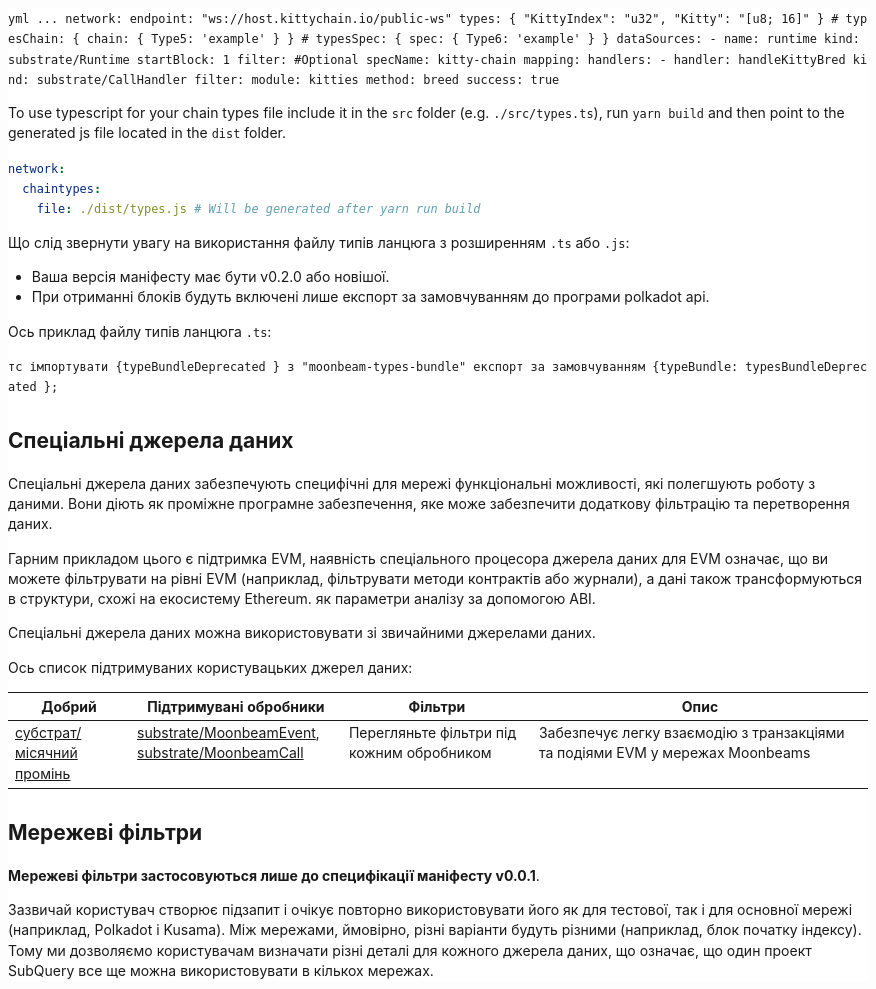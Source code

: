 <CodeGroupItem title="v0.0.1"> `yml ... network: endpoint: "ws://host.kittychain.io/public-ws" types: { "KittyIndex": "u32", "Kitty": "[u8; 16]" } # typesChain: { chain: { Type5: 'example' } } # typesSpec: { spec: { Type6: 'example' } } dataSources: - name: runtime kind: substrate/Runtime startBlock: 1 filter: #Optional specName: kitty-chain mapping: handlers: - handler: handleKittyBred kind: substrate/CallHandler filter: module: kitties method: breed success: true` </CodeGroupItem> </CodeGroup>

To use typescript for your chain types file include it in the `src` folder (e.g. `./src/types.ts`), run `yarn build` and then point to the generated js file located in the `dist` folder.

```yml
network:
  chaintypes:
    file: ./dist/types.js # Will be generated after yarn run build
```

Що слід звернути увагу на використання файлу типів ланцюга з розширенням `.ts` або `.js`:

- Ваша версія маніфесту має бути v0.2.0 або новішої.
- При отриманні блоків будуть включені лише експорт за замовчуванням до програми polkadot api.

Ось приклад файлу типів ланцюга `.ts`:

<CodeGroup> <CodeGroupItem title="types.ts"> `тс імпортувати {typeBundleDeprecated } з "moonbeam-types-bundle" експорт за замовчуванням {typeBundle: typesBundleDeprecated }; ` </CodeGroupItem> </CodeGroup>

## Спеціальні джерела даних

Спеціальні джерела даних забезпечують специфічні для мережі функціональні можливості, які полегшують роботу з даними. Вони діють як проміжне програмне забезпечення, яке може забезпечити додаткову фільтрацію та перетворення даних.

Гарним прикладом цього є підтримка EVM, наявність спеціального процесора джерела даних для EVM означає, що ви можете фільтрувати на рівні EVM (наприклад, фільтрувати методи контрактів або журнали), а дані також трансформуються в структури, схожі на екосистему Ethereum. як параметри аналізу за допомогою ABI.

Спеціальні джерела даних можна використовувати зі звичайними джерелами даних.

Ось список підтримуваних користувацьких джерел даних:

| Добрий                                                       | Підтримувані обробники                                                                                   | Фільтри                                   | Опис                                                                         |
| ------------------------------------------------------------ | -------------------------------------------------------------------------------------------------------- | ----------------------------------------- | ---------------------------------------------------------------------------- |
| [субстрат/місячний промінь](./moonbeam/#data-source-example) | [substrate/MoonbeamEvent](./moonbeam/#moonbeamevent), [substrate/MoonbeamCall](./moonbeam/#moonbeamcall) | Перегляньте фільтри під кожним обробником | Забезпечує легку взаємодію з транзакціями та подіями EVM у мережах Moonbeams |

## Мережеві фільтри

**Мережеві фільтри застосовуються лише до специфікації маніфесту v0.0.1**.

Зазвичай користувач створює підзапит і очікує повторно використовувати його як для тестової, так і для основної мережі (наприклад, Polkadot і Kusama). Між мережами, ймовірно, різні варіанти будуть різними (наприклад, блок початку індексу). Тому ми дозволяємо користувачам визначати різні деталі для кожного джерела даних, що означає, що один проект SubQuery все ще можна використовувати в кількох мережах.
